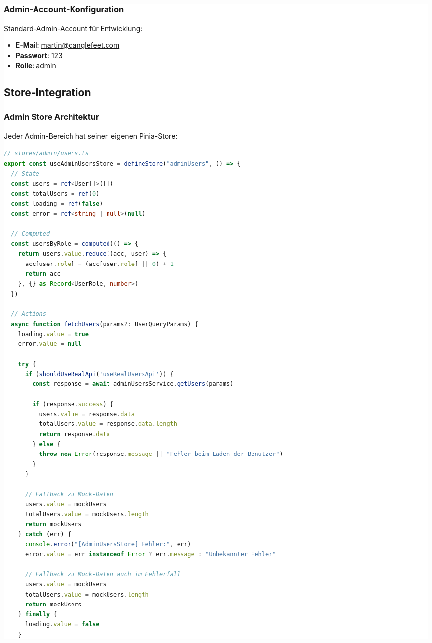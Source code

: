 ### Admin-Account-Konfiguration

Standard-Admin-Account für Entwicklung:
- **E-Mail**: martin@danglefeet.com
- **Passwort**: 123
- **Rolle**: admin

## Store-Integration

### Admin Store Architektur

Jeder Admin-Bereich hat seinen eigenen Pinia-Store:

```typescript
// stores/admin/users.ts
export const useAdminUsersStore = defineStore("adminUsers", () => {
  // State
  const users = ref<User[]>([])
  const totalUsers = ref(0)
  const loading = ref(false)
  const error = ref<string | null>(null)
  
  // Computed
  const usersByRole = computed(() => {
    return users.value.reduce((acc, user) => {
      acc[user.role] = (acc[user.role] || 0) + 1
      return acc
    }, {} as Record<UserRole, number>)
  })
  
  // Actions
  async function fetchUsers(params?: UserQueryParams) {
    loading.value = true
    error.value = null
    
    try {
      if (shouldUseRealApi('useRealUsersApi')) {
        const response = await adminUsersService.getUsers(params)
        
        if (response.success) {
          users.value = response.data
          totalUsers.value = response.data.length
          return response.data
        } else {
          throw new Error(response.message || "Fehler beim Laden der Benutzer")
        }
      }
      
      // Fallback zu Mock-Daten
      users.value = mockUsers
      totalUsers.value = mockUsers.length
      return mockUsers
    } catch (err) {
      console.error("[AdminUsersStore] Fehler:", err)
      error.value = err instanceof Error ? err.message : "Unbekannter Fehler"
      
      // Fallback zu Mock-Daten auch im Fehlerfall
      users.value = mockUsers
      totalUsers.value = mockUsers.length
      return mockUsers
    } finally {
      loading.value = false
    }
```